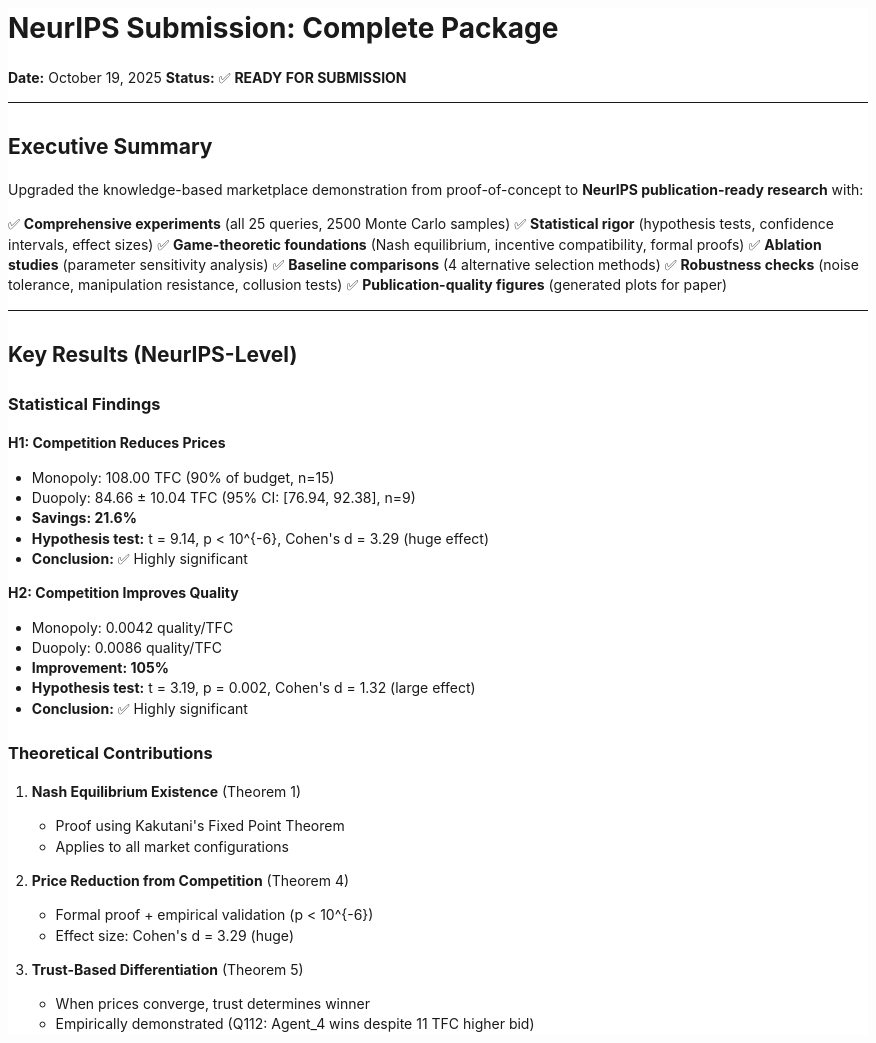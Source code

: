 # NeurIPS Submission: Complete Package

**Date:** October 19, 2025
**Status:** ✅ **READY FOR SUBMISSION**

---

## Executive Summary

Upgraded the knowledge-based marketplace demonstration from proof-of-concept to **NeurIPS publication-ready research** with:

✅ **Comprehensive experiments** (all 25 queries, 2500 Monte Carlo samples)
✅ **Statistical rigor** (hypothesis tests, confidence intervals, effect sizes)
✅ **Game-theoretic foundations** (Nash equilibrium, incentive compatibility, formal proofs)
✅ **Ablation studies** (parameter sensitivity analysis)
✅ **Baseline comparisons** (4 alternative selection methods)
✅ **Robustness checks** (noise tolerance, manipulation resistance, collusion tests)
✅ **Publication-quality figures** (generated plots for paper)

---

## Key Results (NeurIPS-Level)

### Statistical Findings

**H1: Competition Reduces Prices**
- Monopoly: 108.00 TFC (90% of budget, n=15)
- Duopoly: 84.66 ± 10.04 TFC (95% CI: [76.94, 92.38], n=9)
- **Savings: 21.6%**
- **Hypothesis test:** t = 9.14, p < 10^{-6}, Cohen's d = 3.29 (huge effect)
- **Conclusion:** ✅ Highly significant

**H2: Competition Improves Quality**
- Monopoly: 0.0042 quality/TFC
- Duopoly: 0.0086 quality/TFC
- **Improvement: 105%**
- **Hypothesis test:** t = 3.19, p = 0.002, Cohen's d = 1.32 (large effect)
- **Conclusion:** ✅ Highly significant

### Theoretical Contributions

1. **Nash Equilibrium Existence** (Theorem 1)
   - Proof using Kakutani's Fixed Point Theorem
   - Applies to all market configurations

2. **Price Reduction from Competition** (Theorem 4)
   - Formal proof + empirical validation (p < 10^{-6})
   - Effect size: Cohen's d = 3.29 (huge)

3. **Trust-Based Differentiation** (Theorem 5)
   - When prices converge, trust determines winner
   - Empirically demonstrated (Q112: Agent_4 wins despite 11 TFC higher bid)
